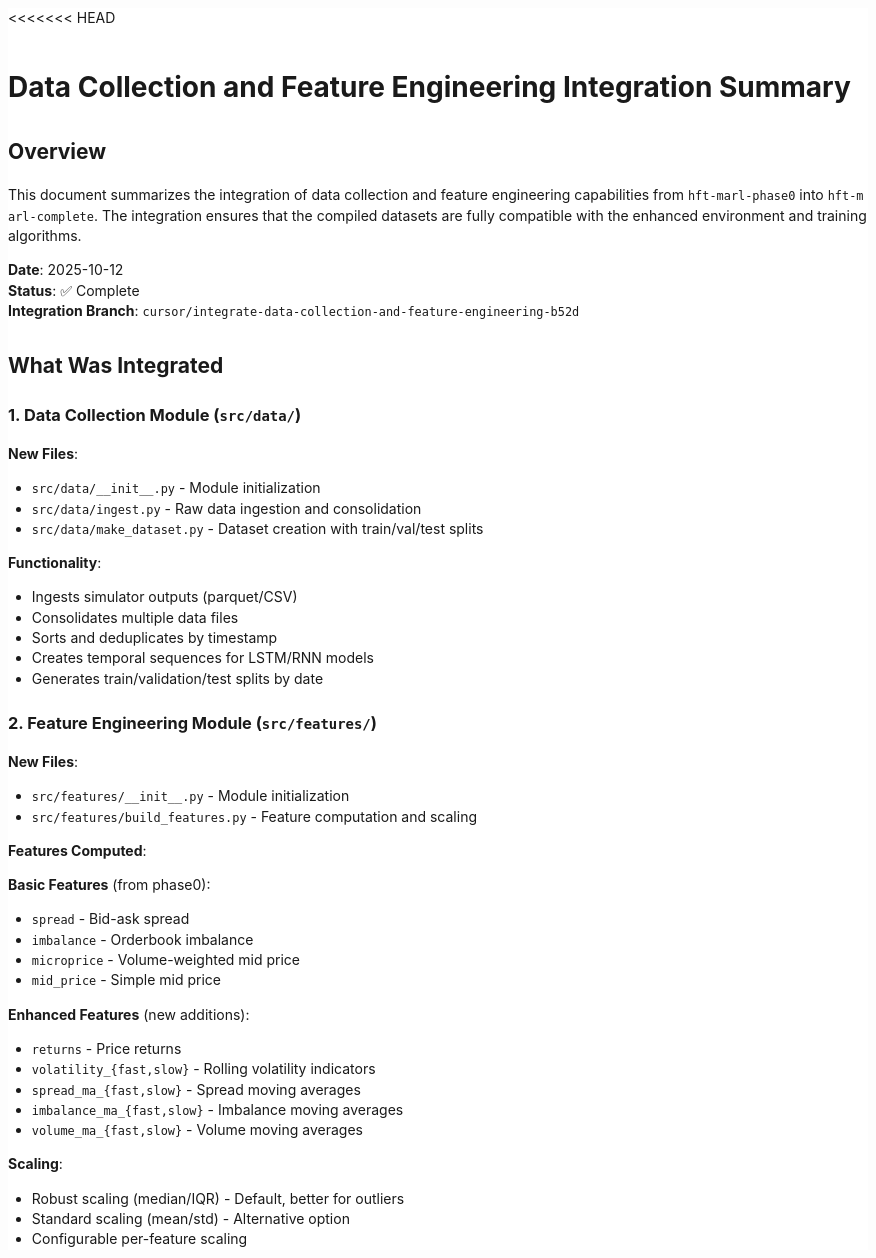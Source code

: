 <<<<<<< HEAD
# Data Collection and Feature Engineering Integration Summary

## Overview

This document summarizes the integration of data collection and feature engineering capabilities from `hft-marl-phase0` into `hft-marl-complete`. The integration ensures that the compiled datasets are fully compatible with the enhanced environment and training algorithms.

**Date**: 2025-10-12  
**Status**: ✅ Complete  
**Integration Branch**: `cursor/integrate-data-collection-and-feature-engineering-b52d`

## What Was Integrated

### 1. Data Collection Module (`src/data/`)

**New Files**:
- `src/data/__init__.py` - Module initialization
- `src/data/ingest.py` - Raw data ingestion and consolidation
- `src/data/make_dataset.py` - Dataset creation with train/val/test splits

**Functionality**:
- Ingests simulator outputs (parquet/CSV)
- Consolidates multiple data files
- Sorts and deduplicates by timestamp
- Creates temporal sequences for LSTM/RNN models
- Generates train/validation/test splits by date

### 2. Feature Engineering Module (`src/features/`)

**New Files**:
- `src/features/__init__.py` - Module initialization
- `src/features/build_features.py` - Feature computation and scaling

**Features Computed**:

**Basic Features** (from phase0):
- `spread` - Bid-ask spread
- `imbalance` - Orderbook imbalance
- `microprice` - Volume-weighted mid price
- `mid_price` - Simple mid price

**Enhanced Features** (new additions):
- `returns` - Price returns
- `volatility_{fast,slow}` - Rolling volatility indicators
- `spread_ma_{fast,slow}` - Spread moving averages
- `imbalance_ma_{fast,slow}` - Imbalance moving averages  
- `volume_ma_{fast,slow}` - Volume moving averages

**Scaling**:
- Robust scaling (median/IQR) - Default, better for outliers
- Standard scaling (mean/std) - Alternative option
- Configurable per-feature scaling
